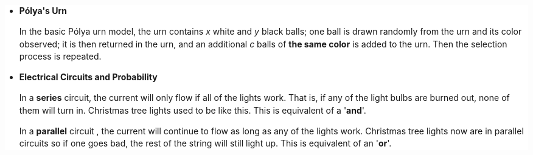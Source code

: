 * **Pólya's Urn**

  In the basic Pólya urn model, the urn contains $x$ white and $y$ black balls; one ball is drawn randomly from the urn and its color observed; it is then returned in the urn, and an additional $c$ balls of **the same color** is added to the urn. Then the selection process is repeated. 

* **Electrical Circuits and Probability**

  In a **series** circuit, the current will only flow if all of the lights work. That is, if any of the light bulbs are burned out, none of them will turn in. Christmas tree lights used to be like this. This is equivalent of a '**and**'. 

  In a **parallel** circuit , the current will continue to flow as long as any of the lights work. Christmas tree lights now are in parallel circuits so if one goes bad, the rest of the string will still light up. This is equivalent of an '**or**'.